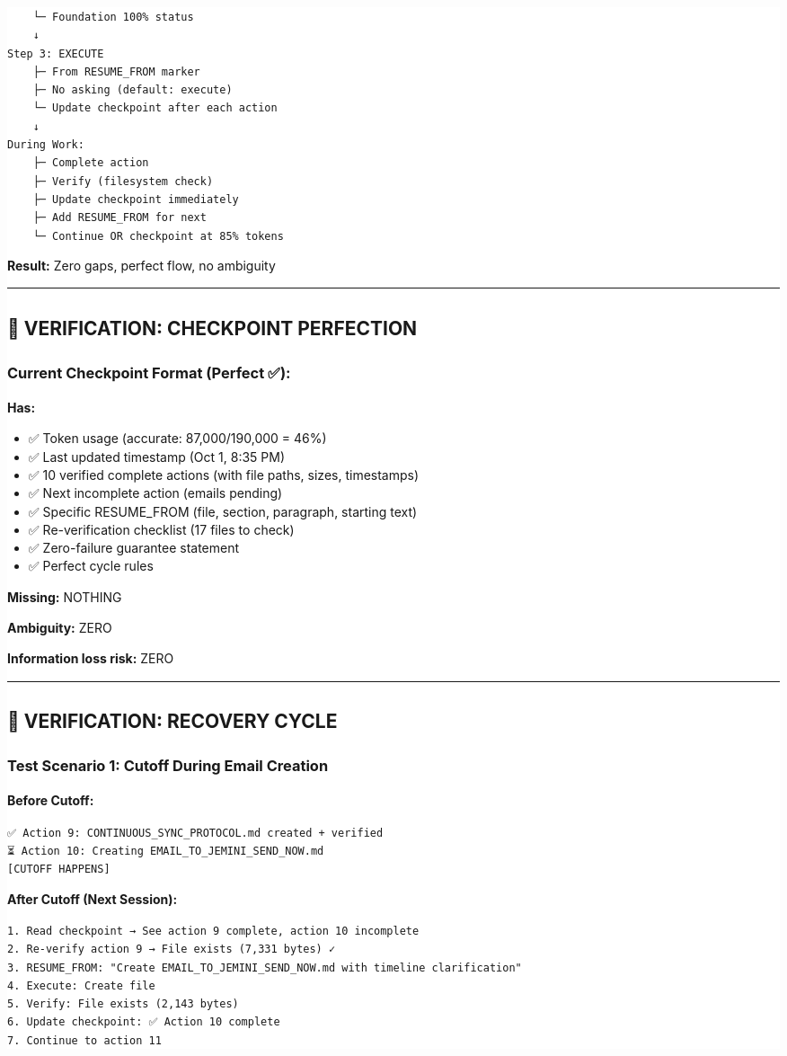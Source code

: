 ```
    └─ Foundation 100% status
    ↓
Step 3: EXECUTE
    ├─ From RESUME_FROM marker
    ├─ No asking (default: execute)
    └─ Update checkpoint after each action
    ↓
During Work:
    ├─ Complete action
    ├─ Verify (filesystem check)
    ├─ Update checkpoint immediately
    ├─ Add RESUME_FROM for next
    └─ Continue OR checkpoint at 85% tokens
```

**Result:** Zero gaps, perfect flow, no ambiguity

---

## 🎯 VERIFICATION: CHECKPOINT PERFECTION

### Current Checkpoint Format (Perfect ✅):

**Has:**
- ✅ Token usage (accurate: 87,000/190,000 = 46%)
- ✅ Last updated timestamp (Oct 1, 8:35 PM)
- ✅ 10 verified complete actions (with file paths, sizes, timestamps)
- ✅ Next incomplete action (emails pending)
- ✅ Specific RESUME_FROM (file, section, paragraph, starting text)
- ✅ Re-verification checklist (17 files to check)
- ✅ Zero-failure guarantee statement
- ✅ Perfect cycle rules

**Missing:** NOTHING

**Ambiguity:** ZERO

**Information loss risk:** ZERO

---

## 🔄 VERIFICATION: RECOVERY CYCLE

### Test Scenario 1: Cutoff During Email Creation

**Before Cutoff:**
```
✅ Action 9: CONTINUOUS_SYNC_PROTOCOL.md created + verified
⏳ Action 10: Creating EMAIL_TO_JEMINI_SEND_NOW.md
[CUTOFF HAPPENS]
```

**After Cutoff (Next Session):**
```
1. Read checkpoint → See action 9 complete, action 10 incomplete
2. Re-verify action 9 → File exists (7,331 bytes) ✓
3. RESUME_FROM: "Create EMAIL_TO_JEMINI_SEND_NOW.md with timeline clarification"
4. Execute: Create file
5. Verify: File exists (2,143 bytes)
6. Update checkpoint: ✅ Action 10 complete
7. Continue to action 11
```
